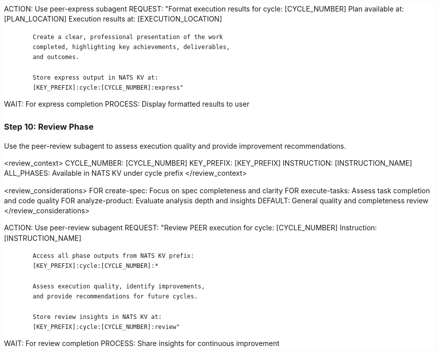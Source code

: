 <instructions>
  ACTION: Use peer-express subagent
  REQUEST: "Format execution results for cycle: [CYCLE_NUMBER]
            Plan available at: [PLAN_LOCATION]
            Execution results at: [EXECUTION_LOCATION]
            
            Create a clear, professional presentation of the work
            completed, highlighting key achievements, deliverables,
            and outcomes.
            
            Store express output in NATS KV at:
            [KEY_PREFIX]:cycle:[CYCLE_NUMBER]:express"
  WAIT: For express completion
  PROCESS: Display formatted results to user
</instructions>

</step>

<step number="10" subagent="peer-review" name="review_phase">

### Step 10: Review Phase

Use the peer-review subagent to assess execution quality and provide improvement recommendations.

<review_context>
  CYCLE_NUMBER: [CYCLE_NUMBER]
  KEY_PREFIX: [KEY_PREFIX]
  INSTRUCTION: [INSTRUCTION_NAME]
  ALL_PHASES: Available in NATS KV under cycle prefix
</review_context>

<review_considerations>
  FOR create-spec: Focus on spec completeness and clarity
  FOR execute-tasks: Assess task completion and code quality
  FOR analyze-product: Evaluate analysis depth and insights
  DEFAULT: General quality and completeness review
</review_considerations>

<instructions>
  ACTION: Use peer-review subagent
  REQUEST: "Review PEER execution for cycle: [CYCLE_NUMBER]
            Instruction: [INSTRUCTION_NAME]
            
            Access all phase outputs from NATS KV prefix:
            [KEY_PREFIX]:cycle:[CYCLE_NUMBER]:*
            
            Assess execution quality, identify improvements,
            and provide recommendations for future cycles.
            
            Store review insights in NATS KV at:
            [KEY_PREFIX]:cycle:[CYCLE_NUMBER]:review"
  WAIT: For review completion
  PROCESS: Share insights for continuous improvement
</instructions>

</step>
